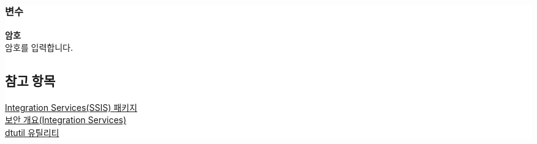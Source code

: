 ### <a name="options"></a>변수  
 **암호**  
 암호를 입력합니다.  
  
## <a name="see-also"></a>참고 항목  
 [Integration Services&#40;SSIS&#41; 패키지](../../integration-services/integration-services-ssis-packages.md)   
 [보안 개요&#40;Integration Services&#41;](../../integration-services/security/security-overview-integration-services.md)  
 [dtutil 유틸리티](../../integration-services/dtutil-utility.md)  
  

